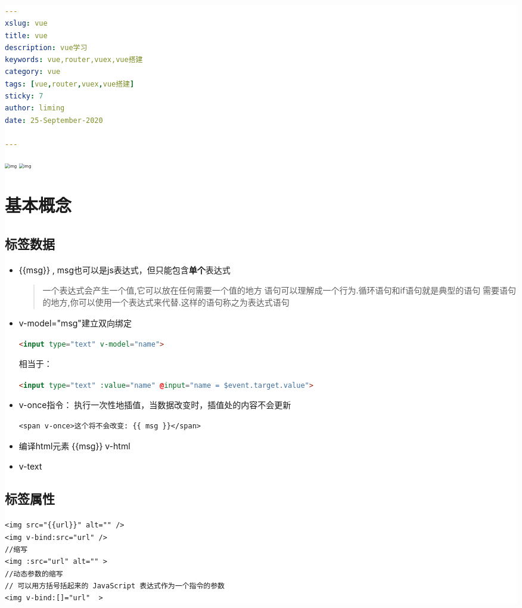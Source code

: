 ```yaml
---
xslug: vue
title: vue
description: vue学习
keywords: vue,router,vuex,vue搭建
category: vue
tags: [vue,router,vuex,vue搭建]
sticky: 7
author: liming
date: 25-September-2020

---
```


<img src="https://p9-juejin.byteimg.com/tos-cn-i-k3u1fbpfcp/e5ac7e20d1784887a826f6360768a368~tplv-k3u1fbpfcp-watermark.image" alt="img" style="zoom:50%;" />

<img src="https://p3-juejin.byteimg.com/tos-cn-i-k3u1fbpfcp/f84e4e2c02424d9a99862ade0a2e4114~tplv-k3u1fbpfcp-watermark.image" alt="img" style="zoom:50%;" />

# 基本概念

## 标签数据

- {{msg}} , msg也可以是js表达式，但只能包含**单个**表达式

  > 一个表达式会产生一个值,它可以放在任何需要一个值的地方
  > 语句可以理解成一个行为.循环语句和if语句就是典型的语句
  > 需要语句的地方,你可以使用一个表达式来代替.这样的语句称之为表达式语句

- v-model="msg"建立双向绑定 	

  ```html
  <input type="text" v-model="name">
  ```

  相当于：

  ```html
  <input type="text" :value="name" @input="name = $event.target.value">
  ```

- v-once指令： 执行一次性地插值，当数据改变时，插值处的内容不会更新 

  ```
  <span v-once>这个将不会改变: {{ msg }}</span>
  ```

- 编译html元素  {{msg}} 	v-html	

- v-text

## 标签属性

```vue
<img src="{{url}}" alt="" />
<img v-bind:src="url" />
//缩写
<img :src="url" alt="" >
//动态参数的缩写 
// 可以用方括号括起来的 JavaScript 表达式作为一个指令的参数 
<img v-bind:[]="url"  >
```
